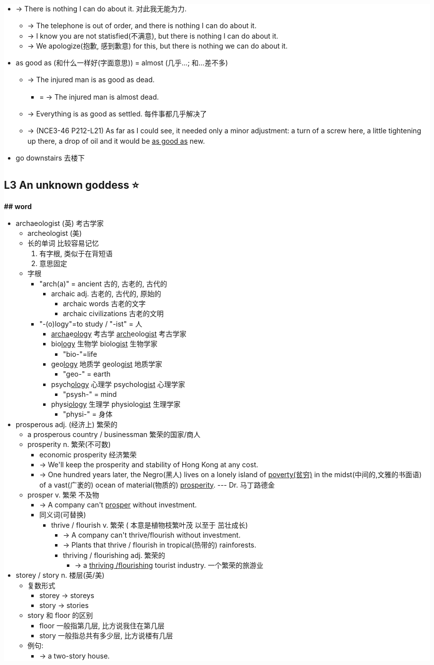   * →  There is nothing I can do about it. 对此我无能为力.
    * →  The telephone is out of order, and there is nothing I can do about it.
    * →  I know you are not statisfied(不满意), but there is nothing I can do about it.
    * →  We apologize(抱歉, 感到歉意) for this, but there is nothing we can do about it.

  * as good as (和什么一样好(字面意思)) = almost (几乎...; 和...差不多)
    * → The injured man is as good as dead. 
      * = → The injured man is almost dead.

    * → Everything is as good as settled. 每件事都几乎解决了
    * → (NCE3-46 P212-L21) As far as I could see, it needed only a minor adjustment:  a turn of a screw here, a little tightening up there, a drop of oil and it would be <u>as good as</u> new.

  * go downstairs 去楼下




## L3 An unknown goddess  ⭐️

**## word**

* archaeologist (英) 考古学家
  * archeologist (美)
  * 长的单词 比较容易记忆
    1. 有字根, 类似于在背短语
    2. 意思固定
  * 字根
    * "arch(a)" = ancient 古的, 古老的, 古代的
      * archaic adj. 古老的, 古代的, 原始的
        * archaic words 古老的文字
        * archaic civilizations  古老的文明
    * "-(o)logy"=to study   / "-ist" = 人
      * <u>archa</u>e<u>ology</u> 考古学  <u>arch</u>eolog<u>ist</u> 考古学家
      * bio<u>logy</u> 生物学  biolog<u>ist</u> 生物学家 
        * "bio-"=life
      * geo<u>logy</u> 地质学  geolog<u>ist</u> 地质学家
        * "geo-" = earth
      * psych<u>ology</u> 心理学   psycholog<u>ist</u> 心理学家
        * "psysh-" = mind
      * physi<u>ology</u> 生理学  physiolog<u>ist</u> 生理学家
        * "physi-" = 身体
* prosperous adj. (经济上) 繁荣的
  * a prosperous country / businessman  繁荣的国家/商人
  * prosperity n. 繁荣(不可数)
    * economic prosperity 经济繁荣
    * → We'll keep the prosperity and stability of Hong Kong at any cost.
    * → One hundred years later, the Negro(黑人) lives on a lonely island of <u>poverty(贫穷)</u> in the midst(中间的,文雅的书面语) of a vast(广袤的) ocean of material(物质的) <u>prosperity</u>.  --- Dr. 马丁路德金
  * prosper v. 繁荣 不及物
    * → A company can't <u>prosper</u> without investment.
    * 同义词(可替换)
      * thrive / flourish v. 繁荣 ( 本意是植物枝繁叶茂 以至于 茁壮成长)
        * → A company can't thrive/flourish without investment.
        * → Plants that thrive / flourish in tropical(热带的) rainforests.
        * thriving / flourishing adj. 繁荣的
          * → a <u>thriving /flourishing</u> tourist industry. 一个繁荣的旅游业
* storey / story n. 楼层(英/美)
  * 复数形式
    * storey → storeys 
    * story → stories
  * story 和 floor 的区别
    * floor 一般指第几层, 比方说我住在第几层
    * story 一般指总共有多少层, 比方说楼有几层
  * 例句: 
    * → a two-story house.